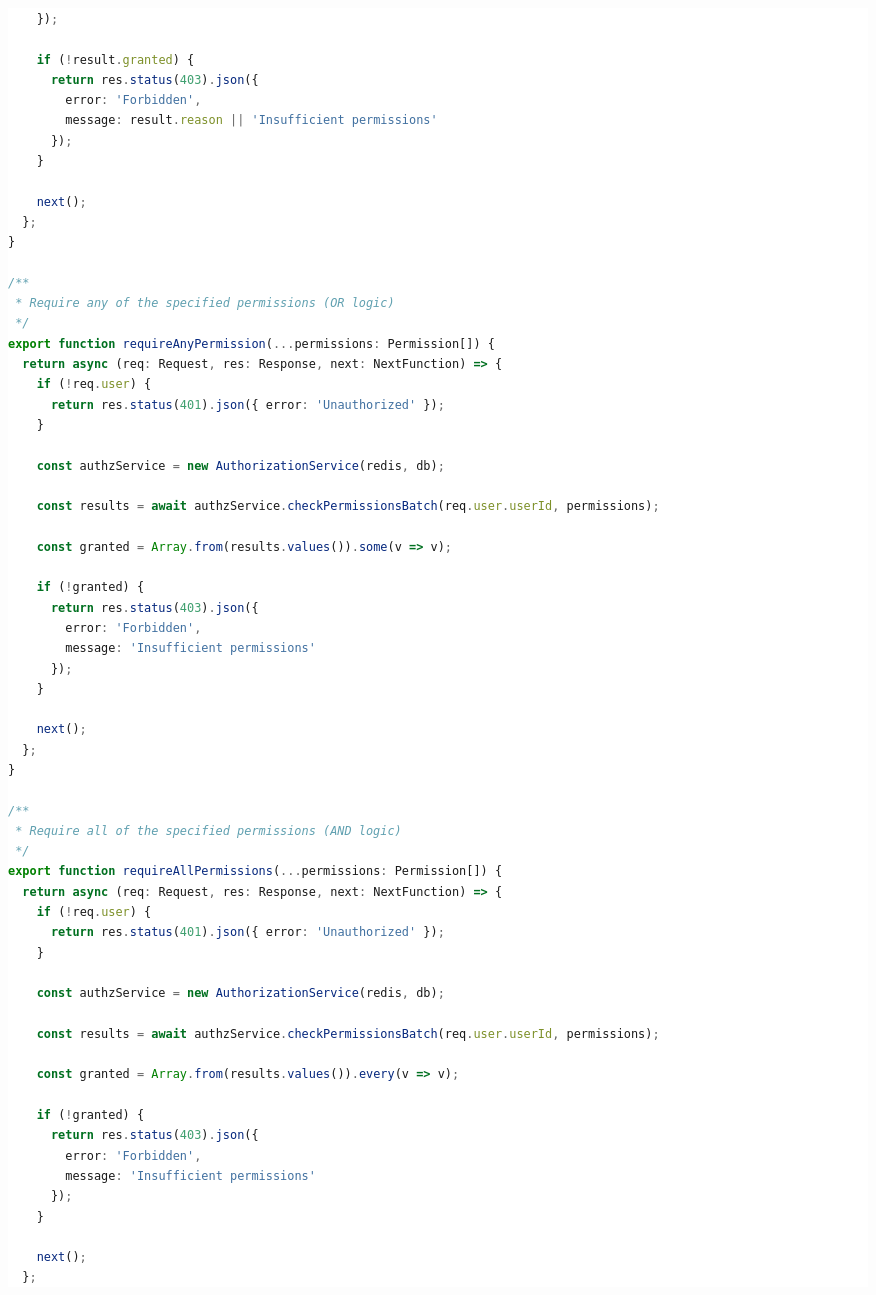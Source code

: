 ```typescript
    });

    if (!result.granted) {
      return res.status(403).json({
        error: 'Forbidden',
        message: result.reason || 'Insufficient permissions'
      });
    }

    next();
  };
}

/**
 * Require any of the specified permissions (OR logic)
 */
export function requireAnyPermission(...permissions: Permission[]) {
  return async (req: Request, res: Response, next: NextFunction) => {
    if (!req.user) {
      return res.status(401).json({ error: 'Unauthorized' });
    }

    const authzService = new AuthorizationService(redis, db);

    const results = await authzService.checkPermissionsBatch(req.user.userId, permissions);

    const granted = Array.from(results.values()).some(v => v);

    if (!granted) {
      return res.status(403).json({
        error: 'Forbidden',
        message: 'Insufficient permissions'
      });
    }

    next();
  };
}

/**
 * Require all of the specified permissions (AND logic)
 */
export function requireAllPermissions(...permissions: Permission[]) {
  return async (req: Request, res: Response, next: NextFunction) => {
    if (!req.user) {
      return res.status(401).json({ error: 'Unauthorized' });
    }

    const authzService = new AuthorizationService(redis, db);

    const results = await authzService.checkPermissionsBatch(req.user.userId, permissions);

    const granted = Array.from(results.values()).every(v => v);

    if (!granted) {
      return res.status(403).json({
        error: 'Forbidden',
        message: 'Insufficient permissions'
      });
    }

    next();
  };
```